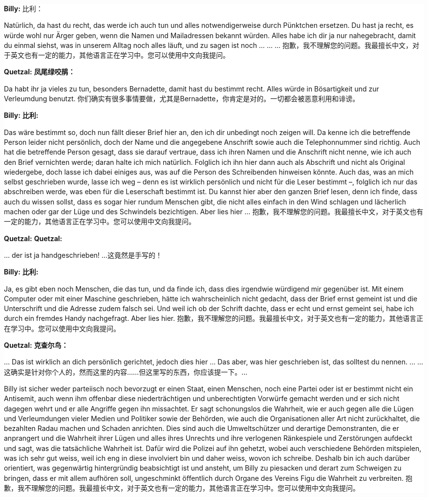 **Billy:**
比利：

Natürlich, da hast du recht, das werde ich auch tun und alles notwendigerweise durch Pünktchen ersetzen. Du hast ja recht, es würde wohl nur Ärger geben, wenn die Namen und Mailadressen bekannt würden. Alles habe ich dir ja nur nahegebracht, damit du einmal siehst, was in unserem Alltag noch alles läuft, und zu sagen ist noch … … …
抱歉，我不理解您的问题。我最擅长中文，对于英文也有一定的能力，其他语言正在学习中。您可以使用中文向我提问。

**Quetzal:**
**凤尾绿咬鹃：**

Da habt ihr ja vieles zu tun, besonders Bernadette, damit hast du bestimmt recht. Alles würde in Bösartigkeit und zur Verleumdung benutzt.
你们确实有很多事情要做，尤其是Bernadette，你肯定是对的。一切都会被恶意利用和诽谤。

**Billy:**
**比利:**

Das wäre bestimmt so, doch nun fällt dieser Brief hier an, den ich dir unbedingt noch zeigen will. Da kenne ich die betreffende Person leider nicht persönlich, doch der Name und die angegebene Anschrift sowie auch die Telephonnummer sind richtig. Auch hat die betreffende Person gesagt, dass sie darauf vertraue, dass ich ihren Namen und die Anschrift nicht nenne, wie ich auch den Brief vernichten werde; daran halte ich mich natürlich. Folglich ich ihn hier dann auch als Abschrift und nicht als Original wiedergebe, doch lasse ich dabei einiges aus, was auf die Person des Schreibenden hinweisen könnte. Auch das, was an mich selbst geschrieben wurde, lasse ich weg – denn es ist wirklich persönlich und nicht für die Leser bestimmt –, folglich ich nur das abschreiben werde, was eben für die Leserschaft bestimmt ist. Du kannst hier aber den ganzen Brief lesen, denn ich finde, dass auch du wissen sollst, dass es sogar hier rundum Menschen gibt, die nicht alles einfach in den Wind schlagen und lächerlich machen oder gar der Lüge und des Schwindels bezichtigen. Aber lies hier …
抱歉，我不理解您的问题。我最擅长中文，对于英文也有一定的能力，其他语言正在学习中。您可以使用中文向我提问。

**Quetzal:**
**Quetzal:**

… der ist ja handgeschrieben!
…这竟然是手写的！

**Billy:**
**比利:**

Ja, es gibt eben noch Menschen, die das tun, und da finde ich, dass dies irgendwie würdigend mir gegenüber ist. Mit einem Computer oder mit einer Maschine geschrieben, hätte ich wahrscheinlich nicht gedacht, dass der Brief ernst gemeint ist und die Unterschrift und die Adresse zudem falsch sei. Und weil ich ob der Schrift dachte, dass er echt und ernst gemeint sei, habe ich durch ein fremdes Handy nachgefragt. Aber lies hier.
抱歉，我不理解您的问题。我最擅长中文，对于英文也有一定的能力，其他语言正在学习中。您可以使用中文向我提问。

**Quetzal:**
**克查尔鸟：**

… Das ist wirklich an dich persönlich gerichtet, jedoch dies hier … Das aber, was hier geschrieben ist, das solltest du nennen. …
… 这确实是针对你个人的，然而这里的内容……但这里写的东西，你应该提一下。…

Billy ist sicher weder parteiisch noch bevorzugt er einen Staat, einen Menschen, noch eine Partei oder ist er bestimmt nicht ein Antisemit, auch wenn ihm offenbar diese niederträchtigen und unberechtigten Vorwürfe gemacht werden und er sich nicht dagegen wehrt und er alle Angriffe gegen ihn missachtet. Er sagt schonungslos die Wahrheit, wie er auch gegen alle die Lügen und Verleumdungen vieler Medien und Politiker sowie der Behörden, wie auch die Organisationen aller Art nicht zurückhaltet, die bezahlten Radau machen und Schaden anrichten. Dies sind auch die Umweltschützer und derartige Demonstranten, die er anprangert und die Wahrheit ihrer Lügen und alles ihres Unrechts und ihre verlogenen Ränkespiele und Zerstörungen aufdeckt und sagt, was die tatsächliche Wahrheit ist. Dafür wird die Polizei auf ihn gehetzt, wobei auch verschiedene Behörden mitspielen, was ich sehr gut weiss, weil ich eng in diese involviert bin und daher weiss, wovon ich schreibe. Deshalb bin ich auch darüber orientiert, was gegenwärtig hintergründig beabsichtigt ist und ansteht, um Billy zu piesacken und derart zum Schweigen zu bringen, dass er mit allem aufhören soll, ungeschminkt öffentlich durch Organe des Vereins Figu die Wahrheit zu verbreiten.
抱歉，我不理解您的问题。我最擅长中文，对于英文也有一定的能力，其他语言正在学习中。您可以使用中文向我提问。